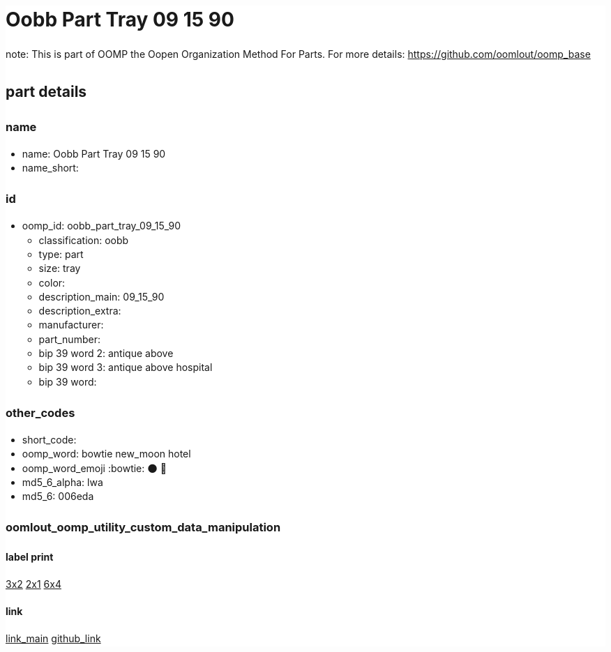 # Oobb Part Tray 09 15 90  

note: This is part of OOMP the Oopen Organization Method For Parts. For more details: https://github.com/oomlout/oomp_base

##  part details





### name
* name: Oobb Part Tray 09 15 90
* name_short: 
### id
* oomp_id: oobb_part_tray_09_15_90
  * classification: oobb
  * type: part
  * size: tray
  * color: 
  * description_main: 09_15_90
  * description_extra: 
  * manufacturer: 
  * part_number: 
  * bip 39 word 2: antique above
  * bip 39 word 3: antique above hospital
  * bip 39 word: 

### other_codes
* short_code: 
* oomp_word: bowtie new_moon hotel
* oomp_word_emoji :bowtie: :new_moon: :hotel:
* md5_6_alpha: lwa
* md5_6: 006eda






### oomlout_oomp_utility_custom_data_manipulation
#### label print
[3x2](http://192.168.1.245:1112/?label=oomp%20lwa)
[2x1](http://192.168.1.242:1112/?label=oomp%20lwa)
[6x4](http://192.168.1.55:1112/?label=oomp%20lwa)    

#### link

[link_main](https://github.com/oomlout/oomlout_oomp_current_version_messy/tree/main/parts/oobb_part_tray_09_15_90) [github_link](https://github.com/oomlout/oomlout_oomp_part_src/tree/main/parts/oobb_part_tray_09_15_90)                             

